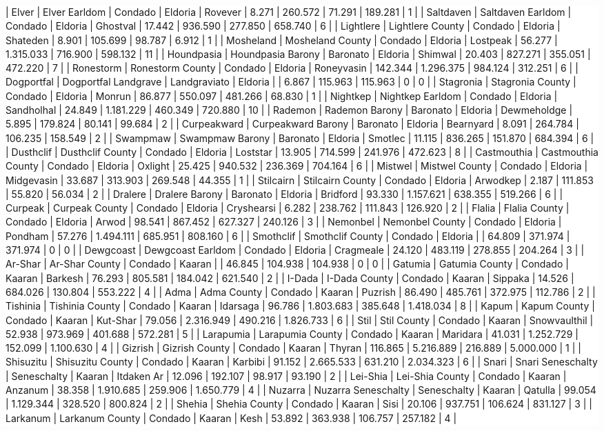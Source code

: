| Elver | Elver Earldom | Condado | Eldoria | Rovever | 8.271 | 260.572 | 71.291 | 189.281 | 1 |
| Saltdaven | Saltdaven Earldom | Condado | Eldoria | Ghostval | 17.442 | 936.590 | 277.850 | 658.740 | 6 |
| Lightlere | Lightlere County | Condado | Eldoria | Shateden | 8.901 | 105.699 | 98.787 | 6.912 | 1 |
| Mosheland | Mosheland County | Condado | Eldoria | Lostpeak | 56.277 | 1.315.033 | 716.900 | 598.132 | 11 |
| Houndpasia | Houndpasia Barony | Baronato | Eldoria | Shimwal | 20.403 | 827.271 | 355.051 | 472.220 | 7 |
| Ronestorm | Ronestorm County | Condado | Eldoria | Roneyvasin | 142.344 | 1.296.375 | 984.124 | 312.251 | 6 |
| Dogportfal | Dogportfal Landgrave | Landgraviato | Eldoria |  | 6.867 | 115.963 | 115.963 | 0 | 0 |
| Stagronia | Stagronia County | Condado | Eldoria | Monrun | 86.877 | 550.097 | 481.266 | 68.830 | 1 |
| Nightkep | Nightkep Earldom | Condado | Eldoria | Sandholhal | 24.849 | 1.181.229 | 460.349 | 720.880 | 10 |
| Rademon | Rademon Barony | Baronato | Eldoria | Dewmeholdge | 5.895 | 179.824 | 80.141 | 99.684 | 2 |
| Curpeakward | Curpeakward Barony | Baronato | Eldoria | Bearnyard | 8.091 | 264.784 | 106.235 | 158.549 | 2 |
| Swampmaw | Swampmaw Barony | Baronato | Eldoria | Smotlec | 11.115 | 836.265 | 151.870 | 684.394 | 6 |
| Dusthclif | Dusthclif County | Condado | Eldoria | Loststar | 13.905 | 714.599 | 241.976 | 472.623 | 8 |
| Castmouthia | Castmouthia County | Condado | Eldoria | Oxlight | 25.425 | 940.532 | 236.369 | 704.164 | 6 |
| Mistwel | Mistwel County | Condado | Eldoria | Midgevasin | 33.687 | 313.903 | 269.548 | 44.355 | 1 |
| Stilcairn | Stilcairn County | Condado | Eldoria | Arwodkep | 2.187 | 111.853 | 55.820 | 56.034 | 2 |
| Dralere | Dralere Barony | Baronato | Eldoria | Bridford | 93.330 | 1.157.621 | 638.355 | 519.266 | 6 |
| Curpeak | Curpeak County | Condado | Eldoria | Cryshearsi | 6.282 | 238.762 | 111.843 | 126.920 | 2 |
| Flalia | Flalia County | Condado | Eldoria | Arwod | 98.541 | 867.452 | 627.327 | 240.126 | 3 |
| Nemonbel | Nemonbel County | Condado | Eldoria | Pondham | 57.276 | 1.494.111 | 685.951 | 808.160 | 6 |
| Smothclif | Smothclif County | Condado | Eldoria |  | 64.809 | 371.974 | 371.974 | 0 | 0 |
| Dewgcoast | Dewgcoast Earldom | Condado | Eldoria | Cragmeale | 24.120 | 483.119 | 278.855 | 204.264 | 3 |
| Ar-Shar | Ar-Shar County | Condado | Kaaran |  | 46.845 | 104.938 | 104.938 | 0 | 0 |
| Gatumia | Gatumia County | Condado | Kaaran | Barkesh | 76.293 | 805.581 | 184.042 | 621.540 | 2 |
| I-Dada | I-Dada County | Condado | Kaaran | Sippaka | 14.526 | 684.026 | 130.804 | 553.222 | 4 |
| Adma | Adma County | Condado | Kaaran | Puzrish | 86.490 | 485.761 | 372.975 | 112.786 | 2 |
| Tishinia | Tishinia County | Condado | Kaaran | Idarsaga | 96.786 | 1.803.683 | 385.648 | 1.418.034 | 8 |
| Kapum | Kapum County | Condado | Kaaran | Kut-Shar | 79.056 | 2.316.949 | 490.216 | 1.826.733 | 6 |
| Stil | Stil County | Condado | Kaaran | Snowvaulthil | 52.938 | 973.969 | 401.688 | 572.281 | 5 |
| Larapumia | Larapumia County | Condado | Kaaran | Maridara | 41.031 | 1.252.729 | 152.099 | 1.100.630 | 4 |
| Gizrish | Gizrish County | Condado | Kaaran | Thyran | 116.865 | 5.216.889 | 216.889 | 5.000.000 | 1 |
| Shisuzitu | Shisuzitu County | Condado | Kaaran | Karbibi | 91.152 | 2.665.533 | 631.210 | 2.034.323 | 6 |
| Snari | Snari Seneschalty | Seneschalty | Kaaran | Itdaken Ar | 12.096 | 192.107 | 98.917 | 93.190 | 2 |
| Lei-Shia | Lei-Shia County | Condado | Kaaran | Anzanum | 38.358 | 1.910.685 | 259.906 | 1.650.779 | 4 |
| Nuzarra | Nuzarra Seneschalty | Seneschalty | Kaaran | Qatulla | 99.054 | 1.129.344 | 328.520 | 800.824 | 2 |
| Shehia | Shehia County | Condado | Kaaran | Sisi | 20.106 | 937.751 | 106.624 | 831.127 | 3 |
| Larkanum | Larkanum County | Condado | Kaaran | Kesh | 53.892 | 363.938 | 106.757 | 257.182 | 4 |